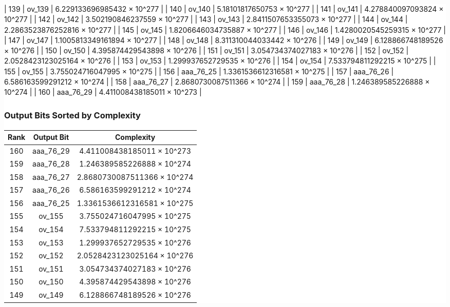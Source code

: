 | 139 | ov_139 | 6.229133696985432 × 10^277 |
| 140 | ov_140 | 5.18101817650753 × 10^277 |
| 141 | ov_141 | 4.278840097093824 × 10^277 |
| 142 | ov_142 | 3.502190846237559 × 10^277 |
| 143 | ov_143 | 2.8411507653355073 × 10^277 |
| 144 | ov_144 | 2.2863523876252816 × 10^277 |
| 145 | ov_145 | 1.8206646034735887 × 10^277 |
| 146 | ov_146 | 1.4280020545259315 × 10^277 |
| 147 | ov_147 | 1.1005813349161894 × 10^277 |
| 148 | ov_148 | 8.311310044033442 × 10^276 |
| 149 | ov_149 | 6.128866748189526 × 10^276 |
| 150 | ov_150 | 4.395874429543898 × 10^276 |
| 151 | ov_151 | 3.054734374027183 × 10^276 |
| 152 | ov_152 | 2.0528423123025164 × 10^276 |
| 153 | ov_153 | 1.299937652729535 × 10^276 |
| 154 | ov_154 | 7.533794811292215 × 10^275 |
| 155 | ov_155 | 3.755024716047995 × 10^275 |
| 156 | aaa_76_25 | 1.3361536612316581 × 10^275 |
| 157 | aaa_76_26 | 6.586163599291212 × 10^274 |
| 158 | aaa_76_27 | 2.8680730087511366 × 10^274 |
| 159 | aaa_76_28 | 1.246389585226888 × 10^274 |
| 160 | aaa_76_29 | 4.411008438185011 × 10^273 |

### Output Bits Sorted by Complexity

| Rank | Output Bit | Complexity |
|:----:|:----------:|:----------:|
| 160 | aaa_76_29 | 4.411008438185011 × 10^273 |
| 159 | aaa_76_28 | 1.246389585226888 × 10^274 |
| 158 | aaa_76_27 | 2.8680730087511366 × 10^274 |
| 157 | aaa_76_26 | 6.586163599291212 × 10^274 |
| 156 | aaa_76_25 | 1.3361536612316581 × 10^275 |
| 155 | ov_155 | 3.755024716047995 × 10^275 |
| 154 | ov_154 | 7.533794811292215 × 10^275 |
| 153 | ov_153 | 1.299937652729535 × 10^276 |
| 152 | ov_152 | 2.0528423123025164 × 10^276 |
| 151 | ov_151 | 3.054734374027183 × 10^276 |
| 150 | ov_150 | 4.395874429543898 × 10^276 |
| 149 | ov_149 | 6.128866748189526 × 10^276 |